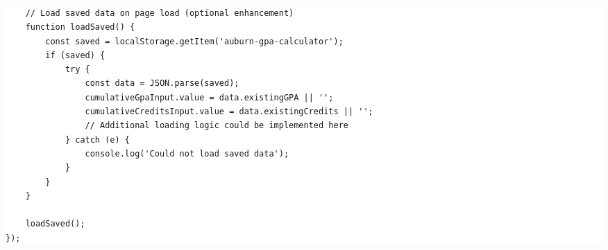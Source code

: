         // Load saved data on page load (optional enhancement)
        function loadSaved() {
            const saved = localStorage.getItem('auburn-gpa-calculator');
            if (saved) {
                try {
                    const data = JSON.parse(saved);
                    cumulativeGpaInput.value = data.existingGPA || '';
                    cumulativeCreditsInput.value = data.existingCredits || '';
                    // Additional loading logic could be implemented here
                } catch (e) {
                    console.log('Could not load saved data');
                }
            }
        }

        loadSaved();
    });
</script>
